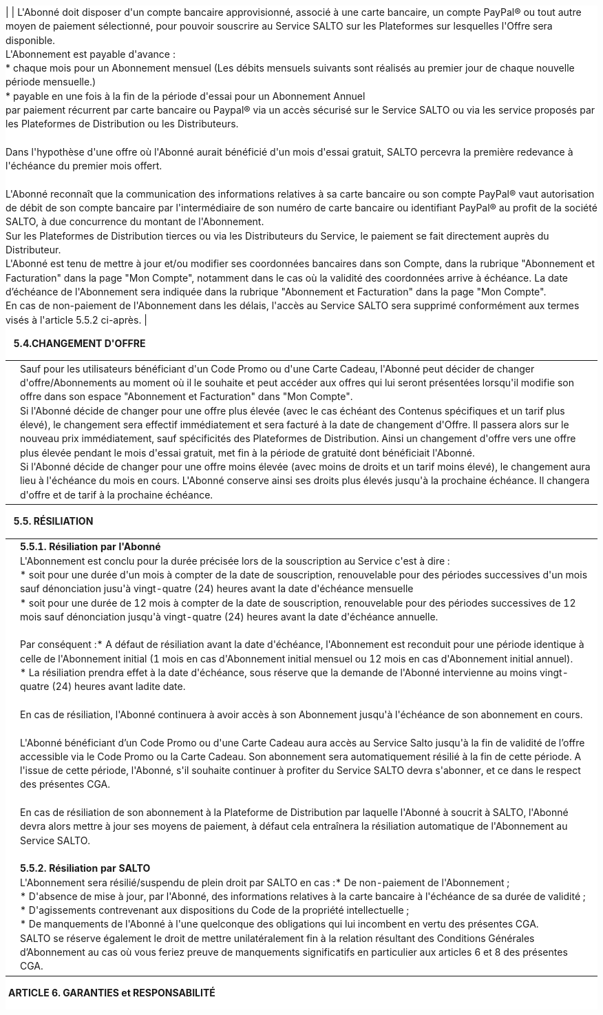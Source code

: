 |     | L'Abonné doit disposer d'un compte bancaire approvisionné, associé à une carte bancaire, un compte PayPal® ou tout autre moyen de paiement sélectionné, pour pouvoir souscrire au Service SALTO sur les Plateformes sur lesquelles l'Offre sera disponible.  <br>L'Abonnement est payable d'avance :  <br>* chaque mois pour un Abonnement mensuel (Les débits mensuels suivants sont réalisés au premier jour de chaque nouvelle période mensuelle.)<br>* payable en une fois à la fin de la période d'essai pour un Abonnement Annuel<br>par paiement récurrent par carte bancaire ou Paypal® via un accès sécurisé sur le Service SALTO ou via les service proposés par les Plateformes de Distribution ou les Distributeurs.  <br>   <br>Dans l'hypothèse d'une offre où l'Abonné aurait bénéficié d'un mois d'essai gratuit, SALTO percevra la première redevance à l'échéance du premier mois offert.  <br>   <br>L'Abonné reconnaît que la communication des informations relatives à sa carte bancaire ou son compte PayPal® vaut autorisation de débit de son compte bancaire par l'intermédiaire de son numéro de carte bancaire ou identifiant PayPal® au profit de la société SALTO, à due concurrence du montant de l'Abonnement.  <br>Sur les Plateformes de Distribution tierces ou via les Distributeurs du Service, le paiement se fait directement auprès du Distributeur.  <br>L'Abonné est tenu de mettre à jour et/ou modifier ses coordonnées bancaires dans son Compte, dans la rubrique "Abonnement et Facturation" dans la page "Mon Compte", notamment dans le cas où la validité des coordonnées arrive à échéance. La date d’échéance de l'Abonnement sera indiquée dans la rubrique "Abonnement et Facturation" dans la page "Mon Compte".  <br>En cas de non-paiement de l'Abonnement dans les délais, l'accès au Service SALTO sera supprimé conformément aux termes visés à l'article 5.5.2 ci-après. |

   **5.4.CHANGEMENT D'OFFRE**   

|     |     |
| --- | --- |
|     | Sauf pour les utilisateurs bénéficiant d'un Code Promo ou d'une Carte Cadeau, l'Abonné peut décider de changer d'offre/Abonnements au moment où il le souhaite et peut accéder aux offres qui lui seront présentées lorsqu'il modifie son offre dans son espace "Abonnement et Facturation" dans "Mon Compte".  <br>Si l'Abonné décide de changer pour une offre plus élevée (avec le cas échéant des Contenus spécifiques et un tarif plus élevé), le changement sera effectif immédiatement et sera facturé à la date de changement d'Offre. Il passera alors sur le nouveau prix immédiatement, sauf spécificités des Plateformes de Distribution. Ainsi un changement d'offre vers une offre plus élevée pendant le mois d'essai gratuit, met fin à la période de gratuité dont bénéficiait l'Abonné.  <br>Si l'Abonné décide de changer pour une offre moins élevée (avec moins de droits et un tarif moins élevé), le changement aura lieu à l'échéance du mois en cours. L'Abonné conserve ainsi ses droits plus élevés jusqu'à la prochaine échéance. Il changera d'offre et de tarif à la prochaine échéance. |

   **5.5. RÉSILIATION**   

|     |     |
| --- | --- |
|     | **5.5.1. Résiliation par l'Abonné**  <br>L'Abonnement est conclu pour la durée précisée lors de la souscription au Service c'est à dire :  <br>* soit pour une durée d'un mois à compter de la date de souscription, renouvelable pour des périodes successives d'un mois sauf dénonciation jusu'à vingt-quatre (24) heures avant la date d'échéance mensuelle<br>* soit pour une durée de 12 mois à compter de la date de souscription, renouvelable pour des périodes successives de 12 mois sauf dénonciation jusqu'à vingt-quatre (24) heures avant la date d'échéance annuelle.<br>   <br>Par conséquent :* A défaut de résiliation avant la date d'échéance, l'Abonnement est reconduit pour une période identique à celle de l'Abonnement initial (1 mois en cas d'Abonnement initial mensuel ou 12 mois en cas d'Abonnement initial annuel).<br>* La résiliation prendra effet à la date d'échéance, sous réserve que la demande de l'Abonné intervienne au moins vingt-quatre (24) heures avant ladite date.<br>   <br>En cas de résiliation, l'Abonné continuera à avoir accès à son Abonnement jusqu'à l'échéance de son abonnement en cours.  <br>   <br>L'Abonné bénéficiant d’un Code Promo ou d'une Carte Cadeau aura accès au Service Salto jusqu'à la fin de validité de l’offre accessible via le Code Promo ou la Carte Cadeau. Son abonnement sera automatiquement résilié à la fin de cette période. A l'issue de cette période, l'Abonné, s'il souhaite continuer à profiter du Service SALTO devra s'abonner, et ce dans le respect des présentes CGA.  <br>   <br>En cas de résiliation de son abonnement à la Plateforme de Distribution par laquelle l'Abonné à soucrit à SALTO, l'Abonné devra alors mettre à jour ses moyens de paiement, à défaut cela entraînera la résiliation automatique de l'Abonnement au Service SALTO.  <br>   <br>**5.5.2. Résiliation par SALTO**  <br>L'Abonnement sera résilié/suspendu de plein droit par SALTO en cas :* De non-paiement de l'Abonnement ;<br>* D'absence de mise à jour, par l'Abonné, des informations relatives à la carte bancaire à l'échéance de sa durée de validité ;<br>* D'agissements contrevenant aux dispositions du Code de la propriété intellectuelle ;<br>* De manquements de l'Abonné à l'une quelconque des obligations qui lui incombent en vertu des présentes CGA.<br>SALTO se réserve également le droit de mettre unilatéralement fin à la relation résultant des Conditions Générales d’Abonnement au cas où vous feriez preuve de manquements significatifs en particulier aux articles 6 et 8 des présentes CGA. |

 **ARTICLE 6. GARANTIES et RESPONSABILITÉ** 

|     |     |
| --- | --- |